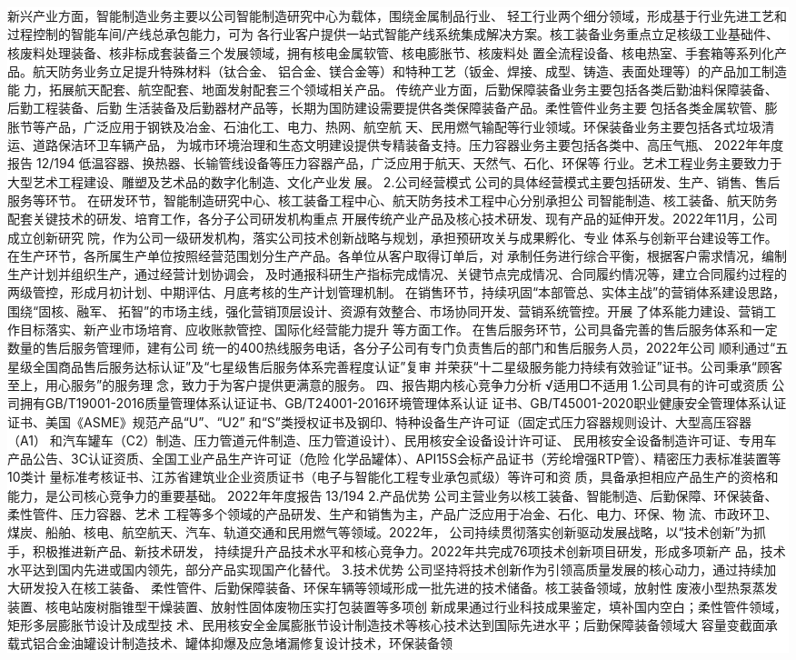 新兴产业方面，智能制造业务主要以公司智能制造研究中心为载体，围绕金属制品行业、
轻工行业两个细分领域，形成基于行业先进工艺和过程控制的智能车间/产线总承包能力，可为
各行业客户提供一站式智能产线系统集成解决方案。核工装备业务重点立足核级工业基础件、
核废料处理装备、核非标成套装备三个发展领域，拥有核电金属软管、核电膨胀节、核废料处
置全流程设备、核电热室、手套箱等系列化产品。航天防务业务立足提升特殊材料（钛合金、
铝合金、镁合金等）和特种工艺（钣金、焊接、成型、铸造、表面处理等）的产品加工制造能
力，拓展航天配套、航空配套、地面发射配套三个领域相关产品。
传统产业方面，后勤保障装备业务主要包括各类后勤油料保障装备、后勤工程装备、后勤
生活装备及后勤器材产品等，长期为国防建设需要提供各类保障装备产品。柔性管件业务主要
包括各类金属软管、膨胀节等产品，广泛应用于钢铁及冶金、石油化工、电力、热网、航空航
天、民用燃气输配等行业领域。环保装备业务主要包括各式垃圾清运、道路保洁环卫车辆产品，
为城市环境治理和生态文明建设提供专精装备支持。压力容器业务主要包括各类中、高压气瓶、
2022年年度报告
12/194
低温容器、换热器、长输管线设备等压力容器产品，广泛应用于航天、天然气、石化、环保等
行业。艺术工程业务主要致力于大型艺术工程建设、雕塑及艺术品的数字化制造、文化产业发
展。
2.公司经营模式
公司的具体经营模式主要包括研发、生产、销售、售后服务等环节。
在研发环节，智能制造研究中心、核工装备工程中心、航天防务技术工程中心分别承担公
司智能制造、核工装备、航天防务配套关键技术的研发、培育工作，各分子公司研发机构重点
开展传统产业产品及核心技术研发、现有产品的延伸开发。2022年11月，公司成立创新研究
院，作为公司一级研发机构，落实公司技术创新战略与规划，承担预研攻关与成果孵化、专业
体系与创新平台建设等工作。
在生产环节，各所属生产单位按照经营范围划分生产产品。各单位从客户取得订单后，对
承制任务进行综合平衡，根据客户需求情况，编制生产计划并组织生产，通过经营计划协调会，
及时通报科研生产指标完成情况、关键节点完成情况、合同履约情况等，建立合同履约过程的
两级管控，形成月初计划、中期评估、月底考核的生产计划管理机制。
在销售环节，持续巩固“本部管总、实体主战”的营销体系建设思路，围绕“固核、融军、
拓智”的市场主线，强化营销顶层设计、资源有效整合、市场协同开发、营销系统管控。开展
了体系能力建设、营销工作目标落实、新产业市场培育、应收账款管控、国际化经营能力提升
等方面工作。
在售后服务环节，公司具备完善的售后服务体系和一定数量的售后服务管理师，建有公司
统一的400热线服务电话，各分子公司有专门负责售后的部门和售后服务人员，2022年公司
顺利通过“五星级全国商品售后服务达标认证”及“七星级售后服务体系完善程度认证”复审
并荣获“十二星级服务能力持续有效验证”证书。公司秉承“顾客至上，用心服务”的服务理
念，致力于为客户提供更满意的服务。
四、报告期内核心竞争力分析
√适用□不适用
1.公司具有的许可或资质
公司拥有GB/T19001-2016质量管理体系认证证书、GB/T24001-2016环境管理体系认证
证书、GB/T45001-2020职业健康安全管理体系认证证书、美国《ASME》规范产品“U”、“U2”
和“S”类授权证书及钢印、特种设备生产许可证（固定式压力容器规则设计、大型高压容器（A1）
和汽车罐车（C2）制造、压力管道元件制造、压力管道设计）、民用核安全设备设计许可证、
民用核安全设备制造许可证、专用车产品公告、3C认证资质、全国工业产品生产许可证（危险
化学品罐体）、API15S会标产品证书（芳纶增强RTP管）、精密压力表标准装置等10类计
量标准考核证书、江苏省建筑业企业资质证书（电子与智能化工程专业承包贰级）等许可和资
质，具备承担相应产品生产的资格和能力，是公司核心竞争力的重要基础。
2022年年度报告
13/194
2.产品优势
公司主营业务以核工装备、智能制造、后勤保障、环保装备、柔性管件、压力容器、艺术
工程等多个领域的产品研发、生产和销售为主，产品广泛应用于冶金、石化、电力、环保、物
流、市政环卫、煤炭、船舶、核电、航空航天、汽车、轨道交通和民用燃气等领域。2022年，
公司持续贯彻落实创新驱动发展战略，以“技术创新”为抓手，积极推进新产品、新技术研发，
持续提升产品技术水平和核心竞争力。2022年共完成76项技术创新项目研发，形成多项新产
品，技术水平达到国内先进或国内领先，部分产品实现国产化替代。
3.技术优势
公司坚持将技术创新作为引领高质量发展的核心动力，通过持续加大研发投入在核工装备、
柔性管件、后勤保障装备、环保车辆等领域形成一批先进的技术储备。核工装备领域，放射性
废液小型热泵蒸发装置、核电站废树脂锥型干燥装置、放射性固体废物压实打包装置等多项创
新成果通过行业科技成果鉴定，填补国内空白；柔性管件领域，矩形多层膨胀节设计及成型技
术、民用核安全金属膨胀节设计制造技术等核心技术达到国际先进水平；后勤保障装备领域大
容量变截面承载式铝合金油罐设计制造技术、罐体抑爆及应急堵漏修复设计技术，环保装备领